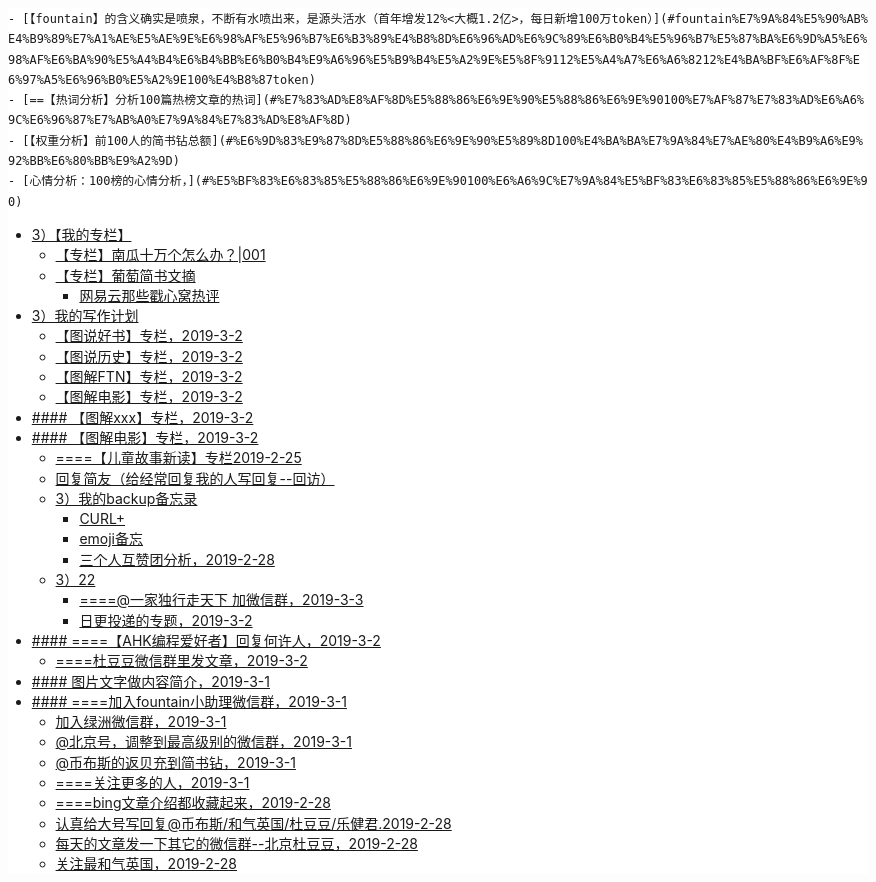     - [【fountain】的含义确实是喷泉，不断有水喷出来，是源头活水（首年增发12%<大概1.2亿>，每日新增100万token）](#fountain%E7%9A%84%E5%90%AB%E4%B9%89%E7%A1%AE%E5%AE%9E%E6%98%AF%E5%96%B7%E6%B3%89%E4%B8%8D%E6%96%AD%E6%9C%89%E6%B0%B4%E5%96%B7%E5%87%BA%E6%9D%A5%E6%98%AF%E6%BA%90%E5%A4%B4%E6%B4%BB%E6%B0%B4%E9%A6%96%E5%B9%B4%E5%A2%9E%E5%8F%9112%E5%A4%A7%E6%A6%8212%E4%BA%BF%E6%AF%8F%E6%97%A5%E6%96%B0%E5%A2%9E100%E4%B8%87token)
    - [==【热词分析】分析100篇热榜文章的热词](#%E7%83%AD%E8%AF%8D%E5%88%86%E6%9E%90%E5%88%86%E6%9E%90100%E7%AF%87%E7%83%AD%E6%A6%9C%E6%96%87%E7%AB%A0%E7%9A%84%E7%83%AD%E8%AF%8D)
    - [【权重分析】前100人的简书钻总额](#%E6%9D%83%E9%87%8D%E5%88%86%E6%9E%90%E5%89%8D100%E4%BA%BA%E7%9A%84%E7%AE%80%E4%B9%A6%E9%92%BB%E6%80%BB%E9%A2%9D)
    - [心情分析：100榜的心情分析，](#%E5%BF%83%E6%83%85%E5%88%86%E6%9E%90100%E6%A6%9C%E7%9A%84%E5%BF%83%E6%83%85%E5%88%86%E6%9E%90)
  - [3）【我的专栏】](#3%E6%88%91%E7%9A%84%E4%B8%93%E6%A0%8F)
    - [【专栏】南瓜十万个怎么办？|001](#%E4%B8%93%E6%A0%8F%E5%8D%97%E7%93%9C%E5%8D%81%E4%B8%87%E4%B8%AA%E6%80%8E%E4%B9%88%E5%8A%9E001)
    - [【专栏】葡萄简书文摘](#%E4%B8%93%E6%A0%8F%E8%91%A1%E8%90%84%E7%AE%80%E4%B9%A6%E6%96%87%E6%91%98)
      - [网易云那些戳心窝热评](#%E7%BD%91%E6%98%93%E4%BA%91%E9%82%A3%E4%BA%9B%E6%88%B3%E5%BF%83%E7%AA%9D%E7%83%AD%E8%AF%84)
  - [3）我的写作计划](#3%E6%88%91%E7%9A%84%E5%86%99%E4%BD%9C%E8%AE%A1%E5%88%92)
    - [【图说好书】专栏，2019-3-2](#%E5%9B%BE%E8%AF%B4%E5%A5%BD%E4%B9%A6%E4%B8%93%E6%A0%8F2019-3-2)
    - [【图说历史】专栏，2019-3-2](#%E5%9B%BE%E8%AF%B4%E5%8E%86%E5%8F%B2%E4%B8%93%E6%A0%8F2019-3-2)
    - [【图解FTN】专栏，2019-3-2](#%E5%9B%BE%E8%A7%A3ftn%E4%B8%93%E6%A0%8F2019-3-2)
    - [【图解电影】专栏，2019-3-2](#%E5%9B%BE%E8%A7%A3%E7%94%B5%E5%BD%B1%E4%B8%93%E6%A0%8F2019-3-2)
- [#### 【图解xxx】专栏，2019-3-2](#%E5%9B%BE%E8%A7%A3xxx%E4%B8%93%E6%A0%8F2019-3-2)
- [#### 【图解电影】专栏，2019-3-2](#%E5%9B%BE%E8%A7%A3%E7%94%B5%E5%BD%B1%E4%B8%93%E6%A0%8F2019-3-2)
    - [====【儿童故事新读】专栏2019-2-25](#%E5%84%BF%E7%AB%A5%E6%95%85%E4%BA%8B%E6%96%B0%E8%AF%BB%E4%B8%93%E6%A0%8F2019-2-25)
    - [回复简友（给经常回复我的人写回复--回访）](#%E5%9B%9E%E5%A4%8D%E7%AE%80%E5%8F%8B%E7%BB%99%E7%BB%8F%E5%B8%B8%E5%9B%9E%E5%A4%8D%E6%88%91%E7%9A%84%E4%BA%BA%E5%86%99%E5%9B%9E%E5%A4%8D--%E5%9B%9E%E8%AE%BF)
  - [3）我的backup备忘录](#3%E6%88%91%E7%9A%84backup%E5%A4%87%E5%BF%98%E5%BD%95)
    - [CURL+](#curl)
    - [emoji备忘](#emoji%E5%A4%87%E5%BF%98)
    - [三个人互赞团分析，2019-2-28](#%E4%B8%89%E4%B8%AA%E4%BA%BA%E4%BA%92%E8%B5%9E%E5%9B%A2%E5%88%86%E6%9E%902019-2-28)
  - [3）22](#322)
    - [====@一家独行走天下 加微信群，2019-3-3](#%E4%B8%80%E5%AE%B6%E7%8B%AC%E8%A1%8C%E8%B5%B0%E5%A4%A9%E4%B8%8B-%E5%8A%A0%E5%BE%AE%E4%BF%A1%E7%BE%A42019-3-3)
    - [日更投递的专题，2019-3-2](#%E6%97%A5%E6%9B%B4%E6%8A%95%E9%80%92%E7%9A%84%E4%B8%93%E9%A2%982019-3-2)
- [#### ====【AHK编程爱好者】回复何许人，2019-3-2](#ahk%E7%BC%96%E7%A8%8B%E7%88%B1%E5%A5%BD%E8%80%85%E5%9B%9E%E5%A4%8D%E4%BD%95%E8%AE%B8%E4%BA%BA2019-3-2)
    - [====杜豆豆微信群里发文章，2019-3-2](#%E6%9D%9C%E8%B1%86%E8%B1%86%E5%BE%AE%E4%BF%A1%E7%BE%A4%E9%87%8C%E5%8F%91%E6%96%87%E7%AB%A02019-3-2)
- [#### 图片文字做内容简介，2019-3-1](#%E5%9B%BE%E7%89%87%E6%96%87%E5%AD%97%E5%81%9A%E5%86%85%E5%AE%B9%E7%AE%80%E4%BB%8B2019-3-1)
- [#### ====加入fountain小助理微信群，2019-3-1](#%E5%8A%A0%E5%85%A5fountain%E5%B0%8F%E5%8A%A9%E7%90%86%E5%BE%AE%E4%BF%A1%E7%BE%A42019-3-1)
    - [加入绿洲微信群，2019-3-1](#%E5%8A%A0%E5%85%A5%E7%BB%BF%E6%B4%B2%E5%BE%AE%E4%BF%A1%E7%BE%A42019-3-1)
    - [@北京号，调整到最高级别的微信群，2019-3-1](#%E5%8C%97%E4%BA%AC%E5%8F%B7%E8%B0%83%E6%95%B4%E5%88%B0%E6%9C%80%E9%AB%98%E7%BA%A7%E5%88%AB%E7%9A%84%E5%BE%AE%E4%BF%A1%E7%BE%A42019-3-1)
    - [@币布斯的返贝充到简书钻，2019-3-1](#%E5%B8%81%E5%B8%83%E6%96%AF%E7%9A%84%E8%BF%94%E8%B4%9D%E5%85%85%E5%88%B0%E7%AE%80%E4%B9%A6%E9%92%BB2019-3-1)
    - [====关注更多的人，2019-3-1](#%E5%85%B3%E6%B3%A8%E6%9B%B4%E5%A4%9A%E7%9A%84%E4%BA%BA2019-3-1)
    - [====bing文章介绍都收藏起来，2019-2-28](#bing%E6%96%87%E7%AB%A0%E4%BB%8B%E7%BB%8D%E9%83%BD%E6%94%B6%E8%97%8F%E8%B5%B7%E6%9D%A52019-2-28)
    - [认真给大号写回复@币布斯/和气英国/杜豆豆/乐健君.2019-2-28](#%E8%AE%A4%E7%9C%9F%E7%BB%99%E5%A4%A7%E5%8F%B7%E5%86%99%E5%9B%9E%E5%A4%8D%E5%B8%81%E5%B8%83%E6%96%AF%E5%92%8C%E6%B0%94%E8%8B%B1%E5%9B%BD%E6%9D%9C%E8%B1%86%E8%B1%86%E4%B9%90%E5%81%A5%E5%90%9B2019-2-28)
    - [每天的文章发一下其它的微信群--北京杜豆豆，2019-2-28](#%E6%AF%8F%E5%A4%A9%E7%9A%84%E6%96%87%E7%AB%A0%E5%8F%91%E4%B8%80%E4%B8%8B%E5%85%B6%E5%AE%83%E7%9A%84%E5%BE%AE%E4%BF%A1%E7%BE%A4--%E5%8C%97%E4%BA%AC%E6%9D%9C%E8%B1%86%E8%B1%862019-2-28)
    - [关注最和气英国，2019-2-28](#%E5%85%B3%E6%B3%A8%E6%9C%80%E5%92%8C%E6%B0%94%E8%8B%B1%E5%9B%BD2019-2-28)